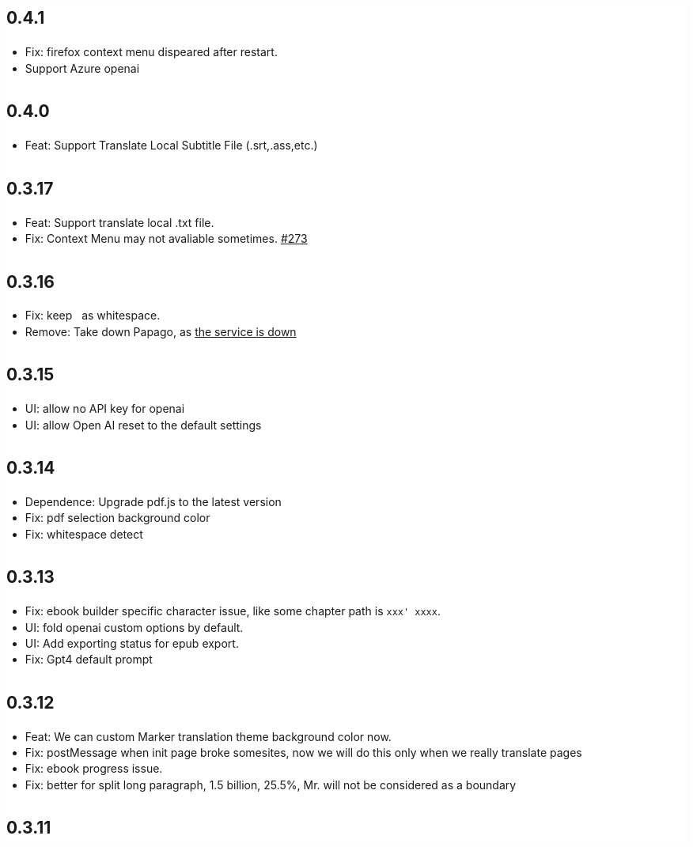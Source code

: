## 0.4.1

- Fix: firefox context menu dispeared after restart.
- Support Azure openai

## 0.4.0

- Feat: Support Translate Local Subtitle File (.srt,.ass,etc.)

## 0.3.17

- Feat: Support translate local .txt file.
- Fix: Context Menu may not avaliable sometimes. [#273](https://github.com/immersive-translate/immersive-translate/issues/273)

## 0.3.16

- Fix: keep &nbsp; as whitespace.
- Remove: Take down Papago, as [the service is down](https://github.com/immersive-translate/immersive-translate/issues/310)

## 0.3.15

- UI: allow no API key for openai
- UI: allow Open AI reset to the default settings

## 0.3.14

- Dependence: Upgrade pdf.js to the latest version
- Fix: pdf selection background color
- Fix: whitespace detect

## 0.3.13

- Fix: ebook builder specific character issue, like some chapter path is `xxx' xxxx`.
- UI: fold openai custom options by default.
- UI: Add exporting status for epub export.
- Fix: Gpt4 default prompt

## 0.3.12

- Feat: We can custom Marker translation theme background color now.
- Fix: postMessage when init page broke somesites, now we will do this only when we really translate pages
- Fix: ebook progress issue.
- Fix: better for split long paragraph, 1.5 billion, 25.5%, Mr. will not be considered as a boundary

## 0.3.11
